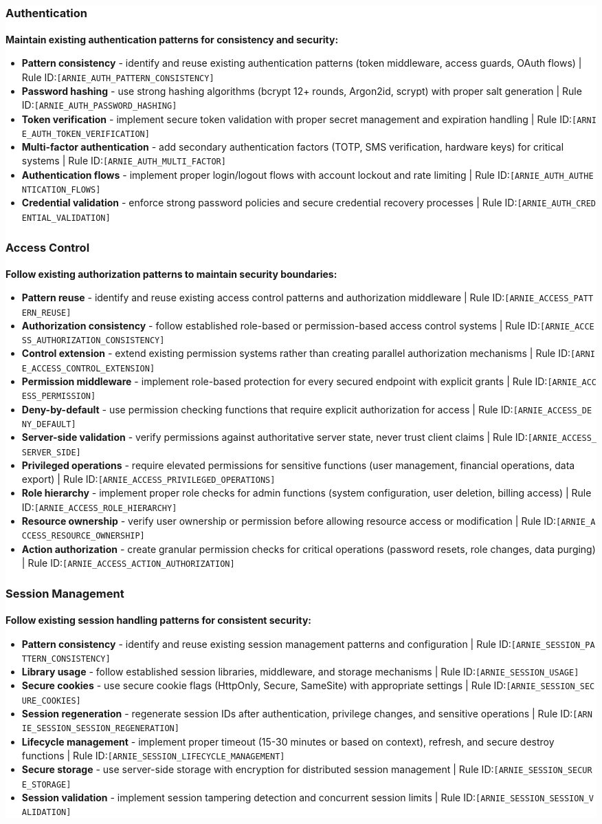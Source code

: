 ### Authentication
**Maintain existing authentication patterns for consistency and security:**
- **Pattern consistency** - identify and reuse existing authentication patterns (token middleware, access guards, OAuth flows) | Rule ID:`[ARNIE_AUTH_PATTERN_CONSISTENCY]`
- **Password hashing** - use strong hashing algorithms (bcrypt 12+ rounds, Argon2id, scrypt) with proper salt generation | Rule ID:`[ARNIE_AUTH_PASSWORD_HASHING]`
- **Token verification** - implement secure token validation with proper secret management and expiration handling | Rule ID:`[ARNIE_AUTH_TOKEN_VERIFICATION]`
- **Multi-factor authentication** - add secondary authentication factors (TOTP, SMS verification, hardware keys) for critical systems | Rule ID:`[ARNIE_AUTH_MULTI_FACTOR]`
- **Authentication flows** - implement proper login/logout flows with account lockout and rate limiting | Rule ID:`[ARNIE_AUTH_AUTHENTICATION_FLOWS]`
- **Credential validation** - enforce strong password policies and secure credential recovery processes | Rule ID:`[ARNIE_AUTH_CREDENTIAL_VALIDATION]`

### Access Control
**Follow existing authorization patterns to maintain security boundaries:**
- **Pattern reuse** - identify and reuse existing access control patterns and authorization middleware | Rule ID:`[ARNIE_ACCESS_PATTERN_REUSE]`
- **Authorization consistency** - follow established role-based or permission-based access control systems | Rule ID:`[ARNIE_ACCESS_AUTHORIZATION_CONSISTENCY]`
- **Control extension** - extend existing permission systems rather than creating parallel authorization mechanisms | Rule ID:`[ARNIE_ACCESS_CONTROL_EXTENSION]`
- **Permission middleware** - implement role-based protection for every secured endpoint with explicit grants | Rule ID:`[ARNIE_ACCESS_PERMISSION]`
- **Deny-by-default** - use permission checking functions that require explicit authorization for access | Rule ID:`[ARNIE_ACCESS_DENY_DEFAULT]`
- **Server-side validation** - verify permissions against authoritative server state, never trust client claims | Rule ID:`[ARNIE_ACCESS_SERVER_SIDE]`
- **Privileged operations** - require elevated permissions for sensitive functions (user management, financial operations, data export) | Rule ID:`[ARNIE_ACCESS_PRIVILEGED_OPERATIONS]`
- **Role hierarchy** - implement proper role checks for admin functions (system configuration, user deletion, billing access) | Rule ID:`[ARNIE_ACCESS_ROLE_HIERARCHY]`
- **Resource ownership** - verify user ownership or permission before allowing resource access or modification | Rule ID:`[ARNIE_ACCESS_RESOURCE_OWNERSHIP]`
- **Action authorization** - create granular permission checks for critical operations (password resets, role changes, data purging) | Rule ID:`[ARNIE_ACCESS_ACTION_AUTHORIZATION]`

### Session Management
**Follow existing session handling patterns for consistent security:**
- **Pattern consistency** - identify and reuse existing session management patterns and configuration | Rule ID:`[ARNIE_SESSION_PATTERN_CONSISTENCY]`
- **Library usage** - follow established session libraries, middleware, and storage mechanisms | Rule ID:`[ARNIE_SESSION_USAGE]`
- **Secure cookies** - use secure cookie flags (HttpOnly, Secure, SameSite) with appropriate settings | Rule ID:`[ARNIE_SESSION_SECURE_COOKIES]`
- **Session regeneration** - regenerate session IDs after authentication, privilege changes, and sensitive operations | Rule ID:`[ARNIE_SESSION_SESSION_REGENERATION]`
- **Lifecycle management** - implement proper timeout (15-30 minutes or based on context), refresh, and secure destroy functions | Rule ID:`[ARNIE_SESSION_LIFECYCLE_MANAGEMENT]`
- **Secure storage** - use server-side storage with encryption for distributed session management | Rule ID:`[ARNIE_SESSION_SECURE_STORAGE]`
- **Session validation** - implement session tampering detection and concurrent session limits | Rule ID:`[ARNIE_SESSION_SESSION_VALIDATION]`
